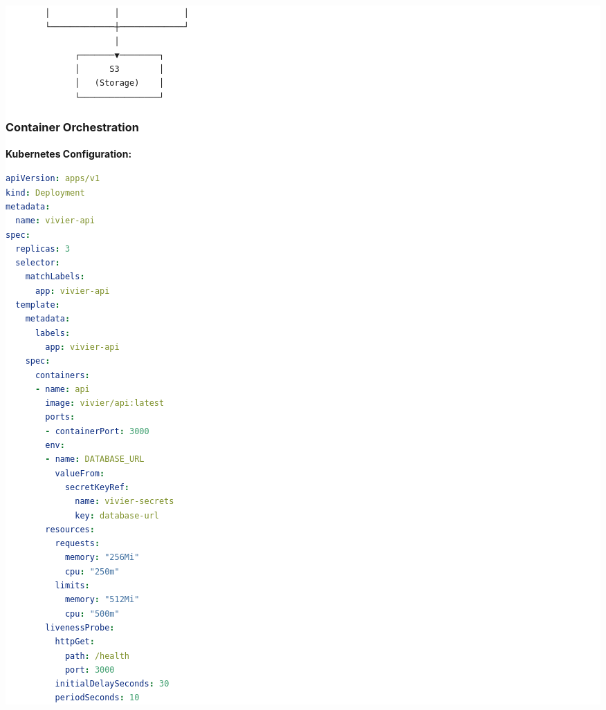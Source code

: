 ```
        │             │             │
        └─────────────┼─────────────┘
                      │
              ┌───────▼────────┐
              │      S3        │
              │   (Storage)    │
              └────────────────┘
```

### Container Orchestration

**Kubernetes Configuration:**
```yaml
apiVersion: apps/v1
kind: Deployment
metadata:
  name: vivier-api
spec:
  replicas: 3
  selector:
    matchLabels:
      app: vivier-api
  template:
    metadata:
      labels:
        app: vivier-api
    spec:
      containers:
      - name: api
        image: vivier/api:latest
        ports:
        - containerPort: 3000
        env:
        - name: DATABASE_URL
          valueFrom:
            secretKeyRef:
              name: vivier-secrets
              key: database-url
        resources:
          requests:
            memory: "256Mi"
            cpu: "250m"
          limits:
            memory: "512Mi"
            cpu: "500m"
        livenessProbe:
          httpGet:
            path: /health
            port: 3000
          initialDelaySeconds: 30
          periodSeconds: 10
```
